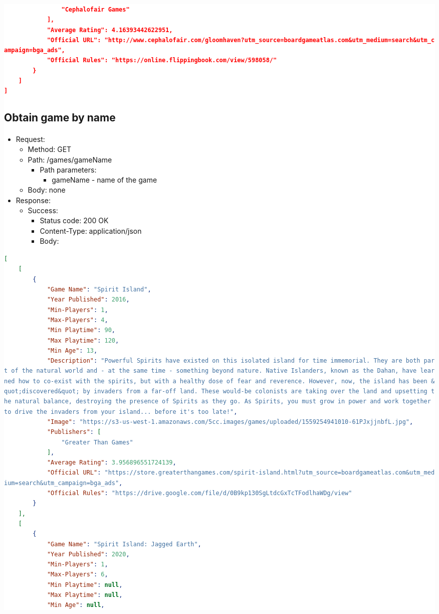 ```json
                "Cephalofair Games"
            ],
            "Average Rating": 4.16393442622951,
            "Official URL": "http://www.cephalofair.com/gloomhaven?utm_source=boardgameatlas.com&utm_medium=search&utm_campaign=bga_ads",
            "Official Rules": "https://online.flippingbook.com/view/598058/"
        }
    ]
]
```
   
## Obtain game by name

- Request:
  - Method: GET
  - Path: /games/gameName
    - Path parameters:
      - gameName - name of the game 
  - Body: none
- Response:
  - Success: 
    - Status code: 200 OK 
    - Content-Type: application/json
    - Body:
```json
[
    [
        {
            "Game Name": "Spirit Island",
            "Year Published": 2016,
            "Min-Players": 1,
            "Max-Players": 4,
            "Min Playtime": 90,
            "Max Playtime": 120,
            "Min Age": 13,
            "Description": "Powerful Spirits have existed on this isolated island for time immemorial. They are both part of the natural world and - at the same time - something beyond nature. Native Islanders, known as the Dahan, have learned how to co-exist with the spirits, but with a healthy dose of fear and reverence. However, now, the island has been &quot;discovered&quot; by invaders from a far-off land. These would-be colonists are taking over the land and upsetting the natural balance, destroying the presence of Spirits as they go. As Spirits, you must grow in power and work together to drive the invaders from your island... before it's too late!",
            "Image": "https://s3-us-west-1.amazonaws.com/5cc.images/games/uploaded/1559254941010-61PJxjjnbfL.jpg",
            "Publishers": [
                "Greater Than Games"
            ],
            "Average Rating": 3.956896551724139,
            "Official URL": "https://store.greaterthangames.com/spirit-island.html?utm_source=boardgameatlas.com&utm_medium=search&utm_campaign=bga_ads",
            "Official Rules": "https://drive.google.com/file/d/0B9kp130SgLtdcGxTcTFodlhaWDg/view"
        }
    ],
    [
        {
            "Game Name": "Spirit Island: Jagged Earth",
            "Year Published": 2020,
            "Min-Players": 1,
            "Max-Players": 6,
            "Min Playtime": null,
            "Max Playtime": null,
            "Min Age": null,
```